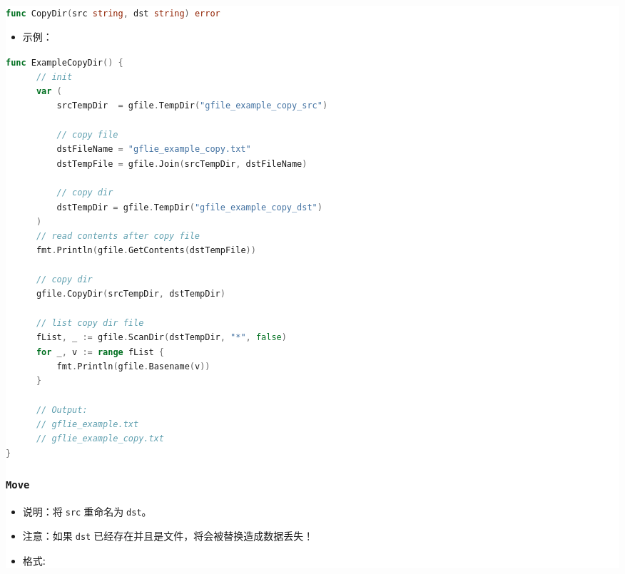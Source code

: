 

```go
func CopyDir(src string, dst string) error
```

- 示例：









```go
func ExampleCopyDir() {
      // init
      var (
          srcTempDir  = gfile.TempDir("gfile_example_copy_src")

          // copy file
          dstFileName = "gflie_example_copy.txt"
          dstTempFile = gfile.Join(srcTempDir, dstFileName)

          // copy dir
          dstTempDir = gfile.TempDir("gfile_example_copy_dst")
      )
      // read contents after copy file
      fmt.Println(gfile.GetContents(dstTempFile))

      // copy dir
      gfile.CopyDir(srcTempDir, dstTempDir)

      // list copy dir file
      fList, _ := gfile.ScanDir(dstTempDir, "*", false)
      for _, v := range fList {
          fmt.Println(gfile.Basename(v))
      }

      // Output:
      // gflie_example.txt
      // gflie_example_copy.txt
}
```


### `Move`

- 说明：将 `src` 重命名为 `dst`。

- 注意：如果 `dst` 已经存在并且是文件，将会被替换造成数据丢失！
- 格式:








